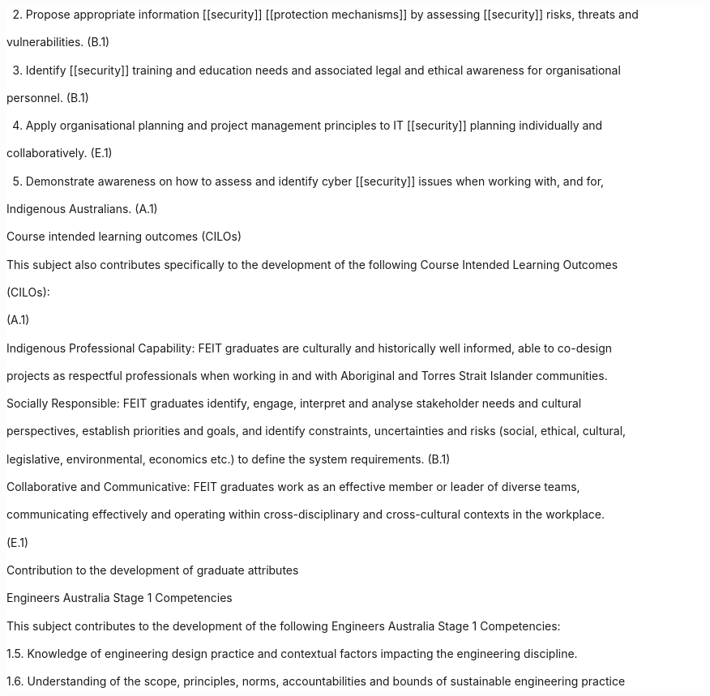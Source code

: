 2. Propose appropriate information [[security]] [[protection mechanisms]] by assessing [[security]] risks, threats and

vulnerabilities. (B.1)

3. Identify [[security]] training and education needs and associated legal and ethical awareness for organisational

personnel. (B.1)

4. Apply organisational planning and project management principles to IT [[security]] planning individually and

collaboratively. (E.1)

5. Demonstrate awareness on how to assess and identify cyber [[security]] issues when working with, and for,

Indigenous Australians. (A.1)

Course intended learning outcomes (CILOs)

This subject also contributes specifically to the development of the following Course Intended Learning Outcomes

(CILOs):

(A.1)

Indigenous Professional Capability: FEIT graduates are culturally and historically well informed, able to co-design

projects as respectful professionals when working in and with Aboriginal and Torres Strait Islander communities.

Socially Responsible: FEIT graduates identify, engage, interpret and analyse stakeholder needs and cultural

perspectives, establish priorities and goals, and identify constraints, uncertainties and risks (social, ethical, cultural,

legislative, environmental, economics etc.) to define the system requirements. (B.1)

Collaborative and Communicative: FEIT graduates work as an effective member or leader of diverse teams,

communicating effectively and operating within cross-disciplinary and cross-cultural contexts in the workplace.

(E.1)

Contribution to the development of graduate attributes

Engineers Australia Stage 1 Competencies

This subject contributes to the development of the following Engineers Australia Stage 1 Competencies:

1.5. Knowledge of engineering design practice and contextual factors impacting the engineering discipline.

1.6. Understanding of the scope, principles, norms, accountabilities and bounds of sustainable engineering practice
